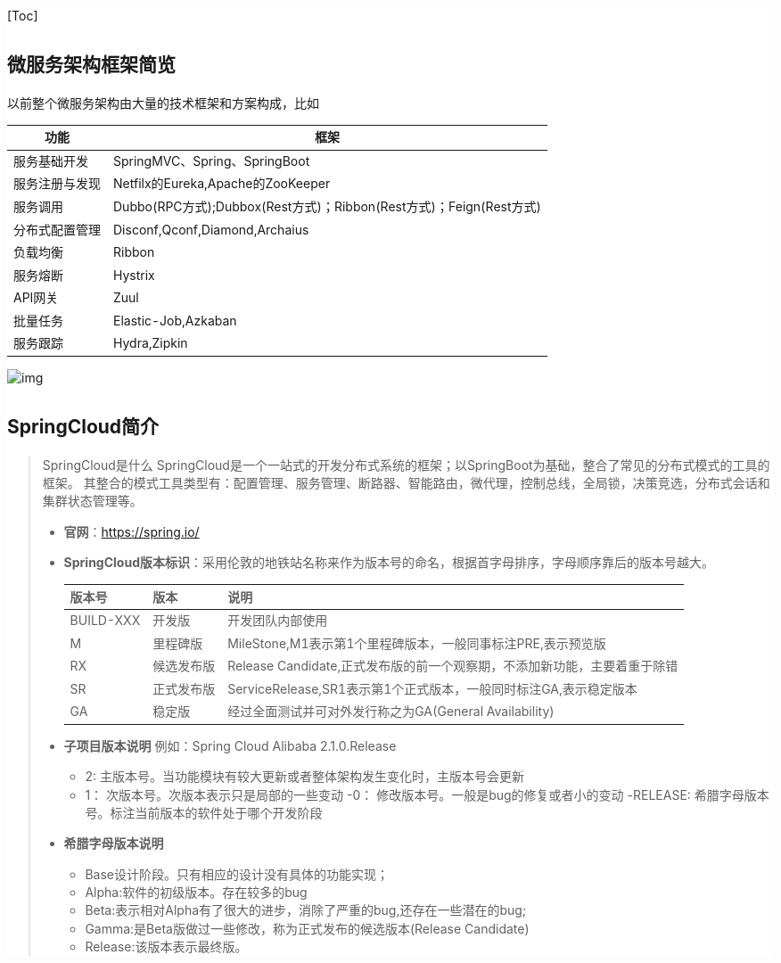 [Toc]

## 微服务架构框架简览

以前整个微服务架构由大量的技术框架和方案构成，比如

| 功能           | 框架                                                         |
| -------------- | ------------------------------------------------------------ |
| 服务基础开发   | SpringMVC、Spring、SpringBoot                                |
| 服务注册与发现 | Netfilx的Eureka,Apache的ZooKeeper                            |
| 服务调用       | Dubbo(RPC方式);Dubbox(Rest方式)；Ribbon(Rest方式)；Feign(Rest方式) |
| 分布式配置管理 | Disconf,Qconf,Diamond,Archaius                               |
| 负载均衡       | Ribbon                                                       |
| 服务熔断       | Hystrix                                                      |
| API网关        | Zuul                                                         |
| 批量任务       | Elastic-Job,Azkaban                                          |
| 服务跟踪       | Hydra,Zipkin                                                 |

![img](images/img-blog.csdnimg.cn&app=2002&size=f9999,10000&q=a80&n=0&g=0n&fmt=jpeg)

## SpringCloud简介

> SpringCloud是什么
> SpringCloud是一个一站式的开发分布式系统的框架；以SpringBoot为基础，整合了常见的分布式模式的工具的框架。
> 其整合的模式工具类型有：配置管理、服务管理、断路器、智能路由，微代理，控制总线，全局锁，决策竞选，分布式会话和集群状态管理等。
>
> - **官网**：https://spring.io/
>
> - **SpringCloud版本标识**：采用伦敦的地铁站名称来作为版本号的命名，根据首字母排序，字母顺序靠后的版本号越大。
>
>   | 版本号    | 版本       | 说明                                                         |
>   | --------- | ---------- | ------------------------------------------------------------ |
>   | BUILD-XXX | 开发版     | 开发团队内部使用                                             |
>   | M         | 里程碑版   | MileStone,M1表示第1个里程碑版本，一般同事标注PRE,表示预览版  |
>   | RX        | 候选发布版 | Release Candidate,正式发布版的前一个观察期，不添加新功能，主要着重于除错 |
>   | SR        | 正式发布版 | ServiceRelease,SR1表示第1个正式版本，一般同时标注GA,表示稳定版本 |
>   | GA        | 稳定版     | 经过全面测试并可对外发行称之为GA(General Availability)       |
>
> - **子项目版本说明**
>   例如：Spring Cloud Alibaba 2.1.0.Release
>
>   - 2:	主版本号。当功能模块有较大更新或者整体架构发生变化时，主版本号会更新
>   - 1：	次版本号。次版本表示只是局部的一些变动
>   -0：	修改版本号。一般是bug的修复或者小的变动
>   -RELEASE:	希腊字母版本号。标注当前版本的软件处于哪个开发阶段
>
> - **希腊字母版本说明**
>
>   - Base设计阶段。只有相应的设计没有具体的功能实现；
>   - Alpha:软件的初级版本。存在较多的bug
>   - Beta:表示相对Alpha有了很大的进步，消除了严重的bug,还存在一些潜在的bug;
>   - Gamma:是Beta版做过一些修改，称为正式发布的候选版本(Release Candidate)
>   - Release:该版本表示最终版。
